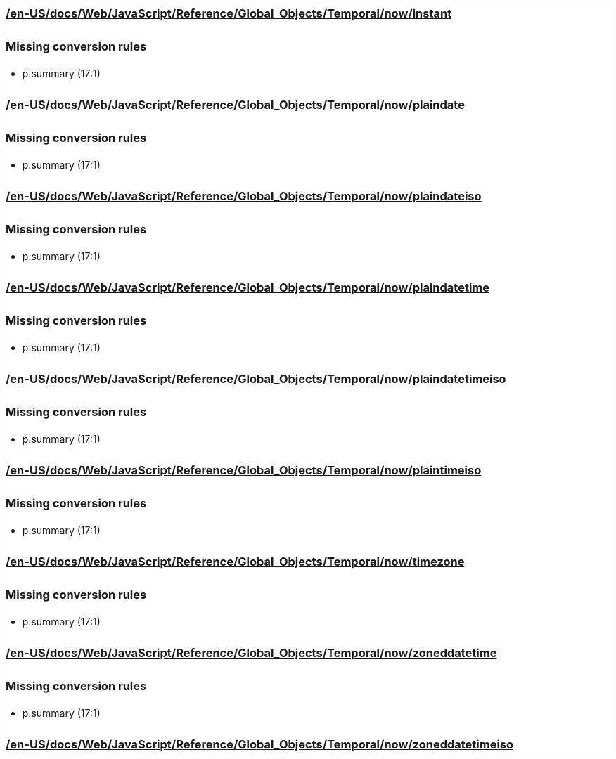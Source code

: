 ### [/en-US/docs/Web/JavaScript/Reference/Global_Objects/Temporal/now/instant](https://developer.mozilla.org/en-US/docs/Web/JavaScript/Reference/Global_Objects/Temporal/now/instant)
### Missing conversion rules
- p.summary (17:1)
### [/en-US/docs/Web/JavaScript/Reference/Global_Objects/Temporal/now/plaindate](https://developer.mozilla.org/en-US/docs/Web/JavaScript/Reference/Global_Objects/Temporal/now/plaindate)
### Missing conversion rules
- p.summary (17:1)
### [/en-US/docs/Web/JavaScript/Reference/Global_Objects/Temporal/now/plaindateiso](https://developer.mozilla.org/en-US/docs/Web/JavaScript/Reference/Global_Objects/Temporal/now/plaindateiso)
### Missing conversion rules
- p.summary (17:1)
### [/en-US/docs/Web/JavaScript/Reference/Global_Objects/Temporal/now/plaindatetime](https://developer.mozilla.org/en-US/docs/Web/JavaScript/Reference/Global_Objects/Temporal/now/plaindatetime)
### Missing conversion rules
- p.summary (17:1)
### [/en-US/docs/Web/JavaScript/Reference/Global_Objects/Temporal/now/plaindatetimeiso](https://developer.mozilla.org/en-US/docs/Web/JavaScript/Reference/Global_Objects/Temporal/now/plaindatetimeiso)
### Missing conversion rules
- p.summary (17:1)
### [/en-US/docs/Web/JavaScript/Reference/Global_Objects/Temporal/now/plaintimeiso](https://developer.mozilla.org/en-US/docs/Web/JavaScript/Reference/Global_Objects/Temporal/now/plaintimeiso)
### Missing conversion rules
- p.summary (17:1)
### [/en-US/docs/Web/JavaScript/Reference/Global_Objects/Temporal/now/timezone](https://developer.mozilla.org/en-US/docs/Web/JavaScript/Reference/Global_Objects/Temporal/now/timezone)
### Missing conversion rules
- p.summary (17:1)
### [/en-US/docs/Web/JavaScript/Reference/Global_Objects/Temporal/now/zoneddatetime](https://developer.mozilla.org/en-US/docs/Web/JavaScript/Reference/Global_Objects/Temporal/now/zoneddatetime)
### Missing conversion rules
- p.summary (17:1)
### [/en-US/docs/Web/JavaScript/Reference/Global_Objects/Temporal/now/zoneddatetimeiso](https://developer.mozilla.org/en-US/docs/Web/JavaScript/Reference/Global_Objects/Temporal/now/zoneddatetimeiso)